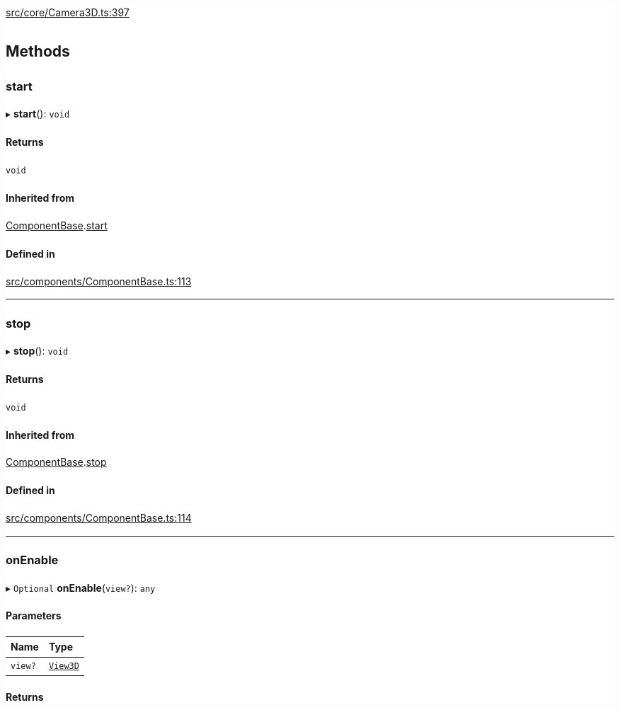 [src/core/Camera3D.ts:397](https://github.com/Orillusion/orillusion/blob/main/src/core/Camera3D.ts#L397)

## Methods

### start

▸ **start**(): `void`

#### Returns

`void`

#### Inherited from

[ComponentBase](ComponentBase.md).[start](ComponentBase.md#start)

#### Defined in

[src/components/ComponentBase.ts:113](https://github.com/Orillusion/orillusion/blob/main/src/components/ComponentBase.ts#L113)

___

### stop

▸ **stop**(): `void`

#### Returns

`void`

#### Inherited from

[ComponentBase](ComponentBase.md).[stop](ComponentBase.md#stop)

#### Defined in

[src/components/ComponentBase.ts:114](https://github.com/Orillusion/orillusion/blob/main/src/components/ComponentBase.ts#L114)

___

### onEnable

▸ `Optional` **onEnable**(`view?`): `any`

#### Parameters

| Name | Type |
| :------ | :------ |
| `view?` | [`View3D`](View3D.md) |

#### Returns
